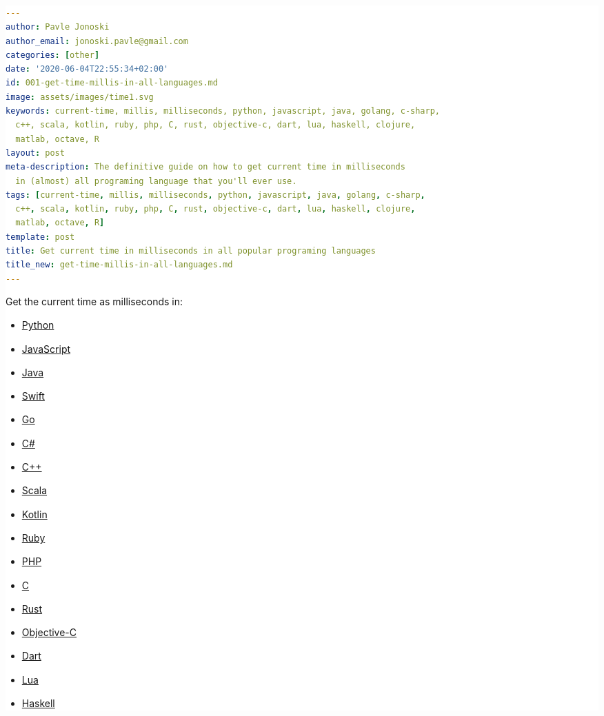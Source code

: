 ```yaml
---
author: Pavle Jonoski
author_email: jonoski.pavle@gmail.com
categories: [other]
date: '2020-06-04T22:55:34+02:00'
id: 001-get-time-millis-in-all-languages.md
image: assets/images/time1.svg
keywords: current-time, millis, milliseconds, python, javascript, java, golang, c-sharp,
  c++, scala, kotlin, ruby, php, C, rust, objective-c, dart, lua, haskell, clojure,
  matlab, octave, R
layout: post
meta-description: The definitive guide on how to get current time in milliseconds
  in (almost) all programing language that you'll ever use.
tags: [current-time, millis, milliseconds, python, javascript, java, golang, c-sharp,
  c++, scala, kotlin, ruby, php, C, rust, objective-c, dart, lua, haskell, clojure,
  matlab, octave, R]
template: post
title: Get current time in milliseconds in all popular programing languages
title_new: get-time-millis-in-all-languages.md
---
```




Get the current time as milliseconds in:

* [Python](#python)

* [JavaScript](#javascript)

* [Java](#java)

* [Swift](#swift)

* [Go](#go)

* [C#](c%23)

* [C++](#c++)

* [Scala](#scala)

* [Kotlin](#kotlin)

* [Ruby](#ruby)

* [PHP](#php)

* [C](#c)

* [Rust](#rust)

* [Objective-C](#objective-c)

* [Dart](#dart)

* [Lua](#lua)

* [Haskell](#haskell)
